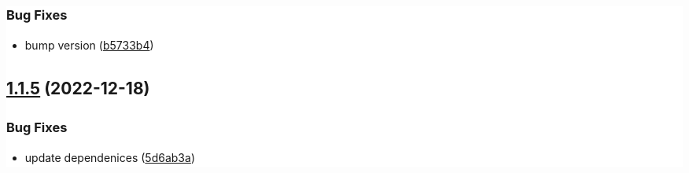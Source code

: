 
### Bug Fixes

* bump version ([b5733b4](https://github.com/recap-utr/arguemapper/commit/b5733b4c459ecb4465030675d8d581294e7a3ff7))

## [1.1.5](https://github.com/recap-utr/arguemapper/compare/v1.1.4...v1.1.5) (2022-12-18)


### Bug Fixes

* update dependenices ([5d6ab3a](https://github.com/recap-utr/arguemapper/commit/5d6ab3a44108e4ac3df736705051151486ba1c71))
